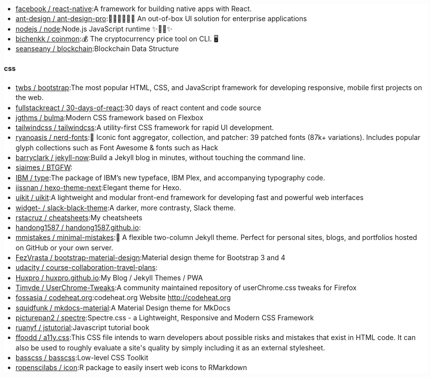 * [facebook / react-native](https://github.com/facebook/react-native):A framework for building native apps with React.
* [ant-design / ant-design-pro](https://github.com/ant-design/ant-design-pro):👨🏻‍💻👩🏻‍💻 An out-of-box UI solution for enterprise applications
* [nodejs / node](https://github.com/nodejs/node):Node.js JavaScript runtime ✨🐢🚀✨
* [bichenkk / coinmon](https://github.com/bichenkk/coinmon):💰 The cryptocurrency price tool on CLI. 🖥
* [seanseany / blockchain](https://github.com/seanseany/blockchain):Blockchain Data Structure

#### css
* [twbs / bootstrap](https://github.com/twbs/bootstrap):The most popular HTML, CSS, and JavaScript framework for developing responsive, mobile first projects on the web.
* [fullstackreact / 30-days-of-react](https://github.com/fullstackreact/30-days-of-react):30 days of react content and code source
* [jgthms / bulma](https://github.com/jgthms/bulma):Modern CSS framework based on Flexbox
* [tailwindcss / tailwindcss](https://github.com/tailwindcss/tailwindcss):A utility-first CSS framework for rapid UI development.
* [ryanoasis / nerd-fonts](https://github.com/ryanoasis/nerd-fonts):🔡 Iconic font aggregator, collection, and patcher: 39 patched fonts (87k+ variations). Includes popular glyph collections such as Font Awesome & fonts such as Hack
* [barryclark / jekyll-now](https://github.com/barryclark/jekyll-now):Build a Jekyll blog in minutes, without touching the command line.
* [siaimes / BTGFW](https://github.com/siaimes/BTGFW):
* [IBM / type](https://github.com/IBM/type):The package of IBM’s new typeface, IBM Plex, and accompanying typography code.
* [iissnan / hexo-theme-next](https://github.com/iissnan/hexo-theme-next):Elegant theme for Hexo.
* [uikit / uikit](https://github.com/uikit/uikit):A lightweight and modular front-end framework for developing fast and powerful web interfaces
* [widget- / slack-black-theme](https://github.com/widget-/slack-black-theme):A darker, more contrasty, Slack theme.
* [rstacruz / cheatsheets](https://github.com/rstacruz/cheatsheets):My cheatsheets
* [handong1587 / handong1587.github.io](https://github.com/handong1587/handong1587.github.io):
* [mmistakes / minimal-mistakes](https://github.com/mmistakes/minimal-mistakes):📐 A flexible two-column Jekyll theme. Perfect for personal sites, blogs, and portfolios hosted on GitHub or your own server.
* [FezVrasta / bootstrap-material-design](https://github.com/FezVrasta/bootstrap-material-design):Material design theme for Bootstrap 3 and 4
* [udacity / course-collaboration-travel-plans](https://github.com/udacity/course-collaboration-travel-plans):
* [Huxpro / huxpro.github.io](https://github.com/Huxpro/huxpro.github.io):My Blog / Jekyll Themes / PWA
* [Timvde / UserChrome-Tweaks](https://github.com/Timvde/UserChrome-Tweaks):A community maintained repository of userChrome.css tweaks for Firefox
* [fossasia / codeheat.org](https://github.com/fossasia/codeheat.org):codeheat.org Website http://codeheat.org
* [squidfunk / mkdocs-material](https://github.com/squidfunk/mkdocs-material):A Material Design theme for MkDocs
* [picturepan2 / spectre](https://github.com/picturepan2/spectre):Spectre.css - a Lightweight, Responsive and Modern CSS Framework
* [ruanyf / jstutorial](https://github.com/ruanyf/jstutorial):Javascript tutorial book
* [ffoodd / a11y.css](https://github.com/ffoodd/a11y.css):This CSS file intends to warn developers about possible risks and mistakes that exist in HTML code. It can also be used to roughly evaluate a site's quality by simply including it as an external stylesheet.
* [basscss / basscss](https://github.com/basscss/basscss):Low-level CSS Toolkit
* [ropenscilabs / icon](https://github.com/ropenscilabs/icon):R package to easily insert web icons to RMarkdown
